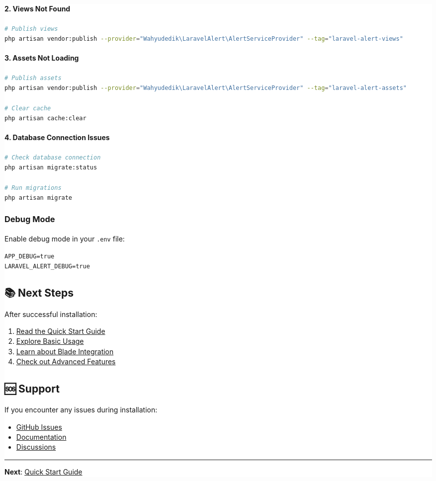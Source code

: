 #### 2. Views Not Found

```bash
# Publish views
php artisan vendor:publish --provider="Wahyudedik\LaravelAlert\AlertServiceProvider" --tag="laravel-alert-views"
```

#### 3. Assets Not Loading

```bash
# Publish assets
php artisan vendor:publish --provider="Wahyudedik\LaravelAlert\AlertServiceProvider" --tag="laravel-alert-assets"

# Clear cache
php artisan cache:clear
```

#### 4. Database Connection Issues

```bash
# Check database connection
php artisan migrate:status

# Run migrations
php artisan migrate
```

### Debug Mode

Enable debug mode in your `.env` file:

```env
APP_DEBUG=true
LARAVEL_ALERT_DEBUG=true
```

## 📚 Next Steps

After successful installation:

1. [Read the Quick Start Guide](quick-start.md)
2. [Explore Basic Usage](basic-usage.md)
3. [Learn about Blade Integration](blade-integration.md)
4. [Check out Advanced Features](advanced-alert-types.md)

## 🆘 Support

If you encounter any issues during installation:

- [GitHub Issues](https://github.com/wahyudedik/LaravelAlert/issues)
- [Documentation](https://github.com/wahyudedik/LaravelAlert/docs)
- [Discussions](https://github.com/wahyudedik/LaravelAlert/discussions)

---

**Next**: [Quick Start Guide](quick-start.md)
